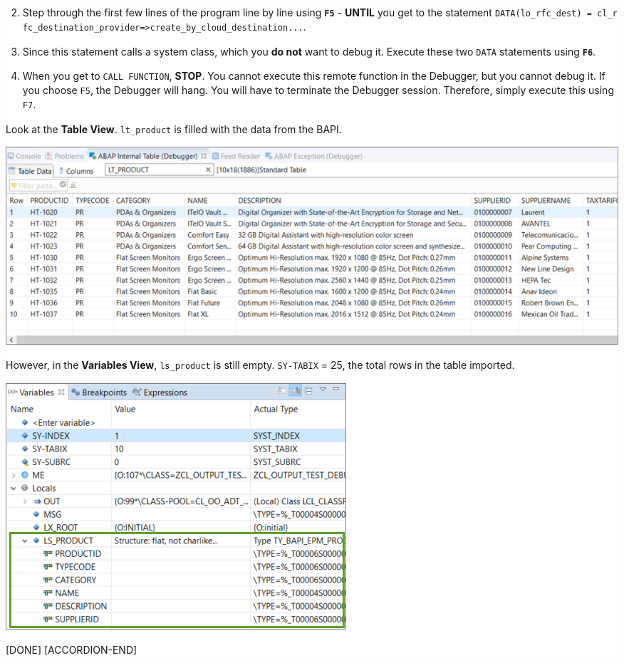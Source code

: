 
2. Step through the first few lines of the program line by line using **`F5`** - **UNTIL** you get to the statement `DATA(lo_rfc_dest) = cl_rfc_destination_provider=>create_by_cloud_destination...`.

3. Since this statement calls a system class, which you **do not** want to debug it. Execute these two `DATA` statements using **`F6`**.

4. When you get to `CALL FUNCTION`, **STOP**.
You cannot execute this remote function in the Debugger, but you cannot debug it. If you choose `F5`, the Debugger will hang. You will have to terminate the Debugger session.
Therefore, simply execute this using `F7`.

Look at the **Table View**. `lt_product` is filled with the data from the BAPI.

![Link text step7a-filled-itab](step7a-filled-itab.png)

However, in the **Variables View**, `ls_product` is still empty. `SY-TABIX` = 25, the total rows in the table imported.

![Link text step6c-structure-empty](step6c-structure-empty.png)

[DONE]
[ACCORDION-END]
